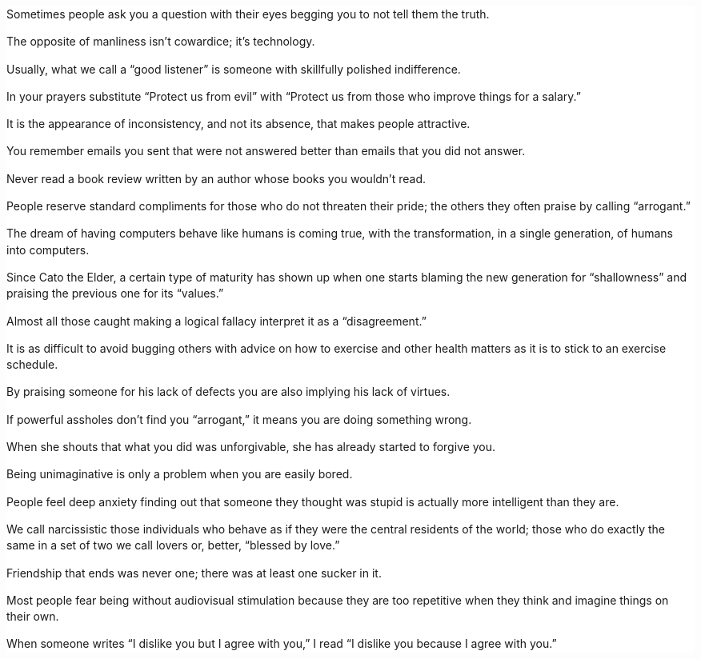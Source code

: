 
Sometimes people ask you a question with their eyes begging you to not tell them the truth.


The opposite of manliness isn’t cowardice; it’s technology.


Usually, what we call a “good listener” is someone with skillfully polished indifference.


In your prayers substitute “Protect us from evil” with “Protect us from those who improve things for a salary.”


It is the appearance of inconsistency, and not its absence, that makes people attractive.


You remember emails you sent that were not answered better than emails that you did not answer.


Never read a book review written by an author whose books you wouldn’t read.


People reserve standard compliments for those who do not threaten their pride; the others they often praise by calling “arrogant.”


The dream of having computers behave like humans is coming true, with the transformation, in a single generation, of humans into computers.


Since Cato the Elder, a certain type of maturity has shown up when one starts blaming the new generation for “shallowness” and praising the previous one for its “values.”


Almost all those caught making a logical fallacy interpret it as a “disagreement.”


It is as difficult to avoid bugging others with advice on how to exercise and other health matters as it is to stick to an exercise schedule.


By praising someone for his lack of defects you are also implying his lack of virtues.


If powerful assholes don’t find you “arrogant,” it means you are doing something wrong.


When she shouts that what you did was unforgivable, she has already started to forgive you.


Being unimaginative is only a problem when you are easily bored.


People feel deep anxiety finding out that someone they thought was stupid is actually more intelligent than they are.


We call narcissistic those individuals who behave as if they were the central residents of the world; those who do exactly the same in a set of two we call lovers or, better, “blessed by love.”


Friendship that ends was never one; there was at least one sucker in it.


Most people fear being without audiovisual stimulation because they are too repetitive when they think and imagine things on their own.


When someone writes “I dislike you but I agree with you,” I read “I dislike you because I agree with you.”
